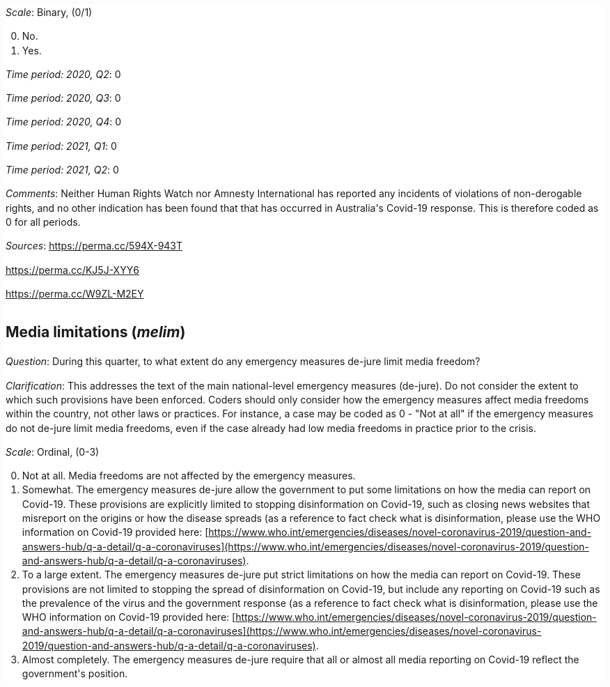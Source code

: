  

*Scale*: Binary, (0/1) 

 0. No. 
 1. Yes.

 
*Time period: 2020, Q2*: 0

 
*Time period: 2020, Q3*: 0

 
*Time period: 2020, Q4*: 0

 
*Time period: 2021, Q1*: 0

 
*Time period: 2021, Q2*: 0

 

*Comments*:
 Neither Human Rights Watch nor Amnesty International has reported any incidents of violations of non-derogable rights, and no other indication has been found that that has occurred in Australia's Covid-19 response. This is therefore coded as 0 for all periods. 

*Sources*:
 https://perma.cc/594X-943T


https://perma.cc/KJ5J-XYY6

https://perma.cc/W9ZL-M2EY





## Media limitations (*melim*) 

*Question*: During this quarter, to what extent do any emergency measures de-jure limit media freedom?

 

*Clarification*: This addresses the text of the main national-level emergency measures (de-jure). Do not consider the extent to which such provisions have been enforced. Coders should only consider how the emergency measures affect media freedoms within the country, not other laws or practices. For instance, a case may be coded as 0 - "Not at all" if the emergency measures do not de-jure limit media freedoms, even if the case already had low media freedoms in practice prior to the crisis. 

 

*Scale*: Ordinal, (0-3) 

 0. Not at all. Media freedoms are not affected by the emergency measures. 
 1. Somewhat. The emergency measures de-jure allow the government to put some limitations on how the media can report on Covid-19. These provisions are explicitly limited to stopping disinformation on Covid-19, such as closing news websites that misreport on the origins or how the disease spreads (as a reference to fact check what is disinformation, please use the WHO information on Covid-19 provided here: [https://www.who.int/emergencies/diseases/novel-coronavirus-2019/question-and-answers-hub/q-a-detail/q-a-coronaviruses](https://www.who.int/emergencies/diseases/novel-coronavirus-2019/question-and-answers-hub/q-a-detail/q-a-coronaviruses). 
 2. To a large extent. The emergency measures de-jure put strict limitations on how the media can report on Covid-19. These provisions are not limited to stopping the spread of disinformation on Covid-19, but include any reporting on Covid-19 such as the prevalence of the virus and the government response (as a reference to fact check what is disinformation, please use the WHO information on Covid-19 provided here: [https://www.who.int/emergencies/diseases/novel-coronavirus-2019/question-and-answers-hub/q-a-detail/q-a-coronaviruses](https://www.who.int/emergencies/diseases/novel-coronavirus-2019/question-and-answers-hub/q-a-detail/q-a-coronaviruses). 
 3. Almost completely. The emergency measures de-jure require that all or almost all media reporting on Covid-19 reflect the government's position. 
